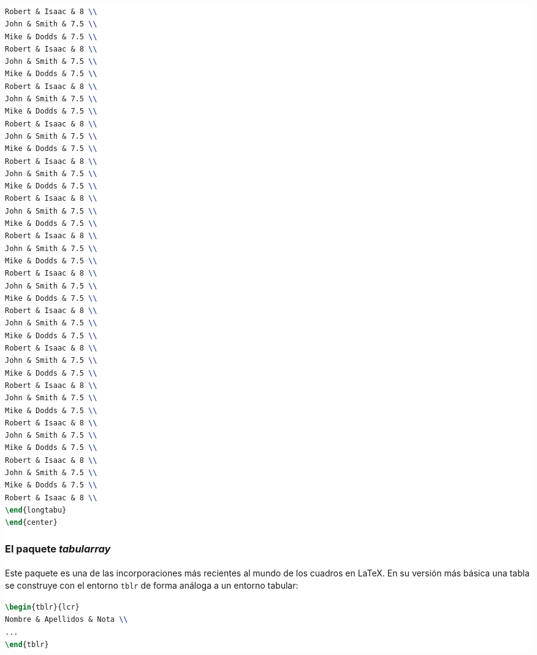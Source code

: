 ```latex
Robert & Isaac & 8 \\
John & Smith & 7.5 \\
Mike & Dodds & 7.5 \\
Robert & Isaac & 8 \\
John & Smith & 7.5 \\
Mike & Dodds & 7.5 \\
Robert & Isaac & 8 \\
John & Smith & 7.5 \\
Mike & Dodds & 7.5 \\
Robert & Isaac & 8 \\
John & Smith & 7.5 \\
Mike & Dodds & 7.5 \\
Robert & Isaac & 8 \\
John & Smith & 7.5 \\
Mike & Dodds & 7.5 \\
Robert & Isaac & 8 \\
John & Smith & 7.5 \\
Mike & Dodds & 7.5 \\
Robert & Isaac & 8 \\
John & Smith & 7.5 \\
Mike & Dodds & 7.5 \\
Robert & Isaac & 8 \\
John & Smith & 7.5 \\
Mike & Dodds & 7.5 \\
Robert & Isaac & 8 \\
John & Smith & 7.5 \\
Mike & Dodds & 7.5 \\
Robert & Isaac & 8 \\
John & Smith & 7.5 \\
Mike & Dodds & 7.5 \\
Robert & Isaac & 8 \\
John & Smith & 7.5 \\
Mike & Dodds & 7.5 \\
Robert & Isaac & 8 \\
John & Smith & 7.5 \\
Mike & Dodds & 7.5 \\
Robert & Isaac & 8 \\
John & Smith & 7.5 \\
Mike & Dodds & 7.5 \\
Robert & Isaac & 8 \\
\end{longtabu}
\end{center}
```

### El paquete *tabularray*

Este paquete es una de las incorporaciones más recientes al mundo de los cuadros en LaTeX. En su versión más básica una tabla se construye con el entorno `tblr` de forma análoga a un entorno tabular:

```latex
\begin{tblr}{lcr}
Nombre & Apellidos & Nota \\
...
\end{tblr}
```

